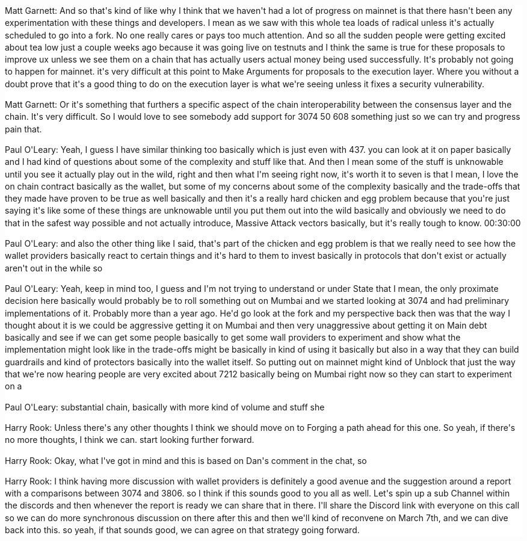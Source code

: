 Matt Garnett: And so that's kind of like why I think that we haven't had a lot of progress on mainnet is that there hasn't been any experimentation with these things and developers. I mean as we saw with this whole tea loads of radical unless it's actually scheduled to go into a fork. No one really cares or pays too much attention. And so all the sudden people were getting excited about tea low just a couple weeks ago because it was going live on testnuts and I think the same is true for these proposals to improve ux unless we see them on a chain that has actually users actual money being used successfully. It's probably not going to happen for mainnet. it's very difficult at this point to Make Arguments for proposals to the execution layer. Where you without a doubt prove that it's a good thing to do on the execution layer is what we're seeing unless it fixes a security vulnerability.

Matt Garnett: Or it's something that furthers a specific aspect of the chain interoperability between the consensus layer and the chain. It's very difficult. So I would love to see somebody add support for 3074 50 608 something just so we can try and progress pain that.

Paul O'Leary: Yeah, I guess I have similar thinking too basically which is just even with 437. you can look at it on paper basically and I had kind of questions about some of the complexity and stuff like that. And then I mean some of the stuff is unknowable until you see it actually play out in the wild, right and then what I'm seeing right now, it's worth it to seven is that I mean, I love the on chain contract basically as the wallet, but some of my concerns about some of the complexity basically and the trade-offs that they made have proven to be true as well basically and then it's a really hard chicken and egg problem because that you're just saying it's like some of these things are unknowable until you put them out into the wild basically and obviously we need to do that in the safest way possible and not actually introduce, Massive Attack vectors basically, but it's really tough to know.
00:30:00

Paul O'Leary: and also the other thing like I said, that's part of the chicken and egg problem is that we really need to see how the wallet providers basically react to certain things and it's hard to them to invest basically in protocols that don't exist or actually aren't out in the while so

Paul O'Leary: Yeah, keep in mind too, I guess and I'm not trying to understand or under State that I mean, the only proximate decision here basically would probably be to roll something out on Mumbai and we started looking at 3074 and had preliminary implementations of it. Probably more than a year ago. He'd go look at the fork and my perspective back then was that the way I thought about it is we could be aggressive getting it on Mumbai and then very unaggressive about getting it on Main debt basically and see if we can get some people basically to get some wall providers to experiment and show what the implementation might look like in the trade-offs might be basically in kind of using it basically but also in a way that they can build guardrails and kind of protectors basically into the wallet itself. So putting out on mainnet might kind of Unblock that just the way that we're now hearing people are very excited about 7212 basically being on Mumbai right now so they can start to experiment on a

Paul O'Leary: substantial chain, basically with more kind of volume and stuff she

Harry Rook: Unless there's any other thoughts I think we should move on to Forging a path ahead for this one. So yeah, if there's no more thoughts, I think we can. start looking further forward.

Harry Rook: Okay, what I've got in mind and this is based on Dan's comment in the chat, so

Harry Rook: I think having more discussion with wallet providers is definitely a good avenue and the suggestion around a report with a  comparisons between 3074 and 3806. so I think if this sounds good to you all as well. Let's spin up a sub Channel within the discords and then whenever the report is ready we can share that in there. I'll share the Discord link with everyone on this call so we can do more synchronous discussion on there after this and then we'll kind of reconvene on March 7th, and we can dive back into this. so yeah, if that sounds good, we can agree on that strategy going forward.
